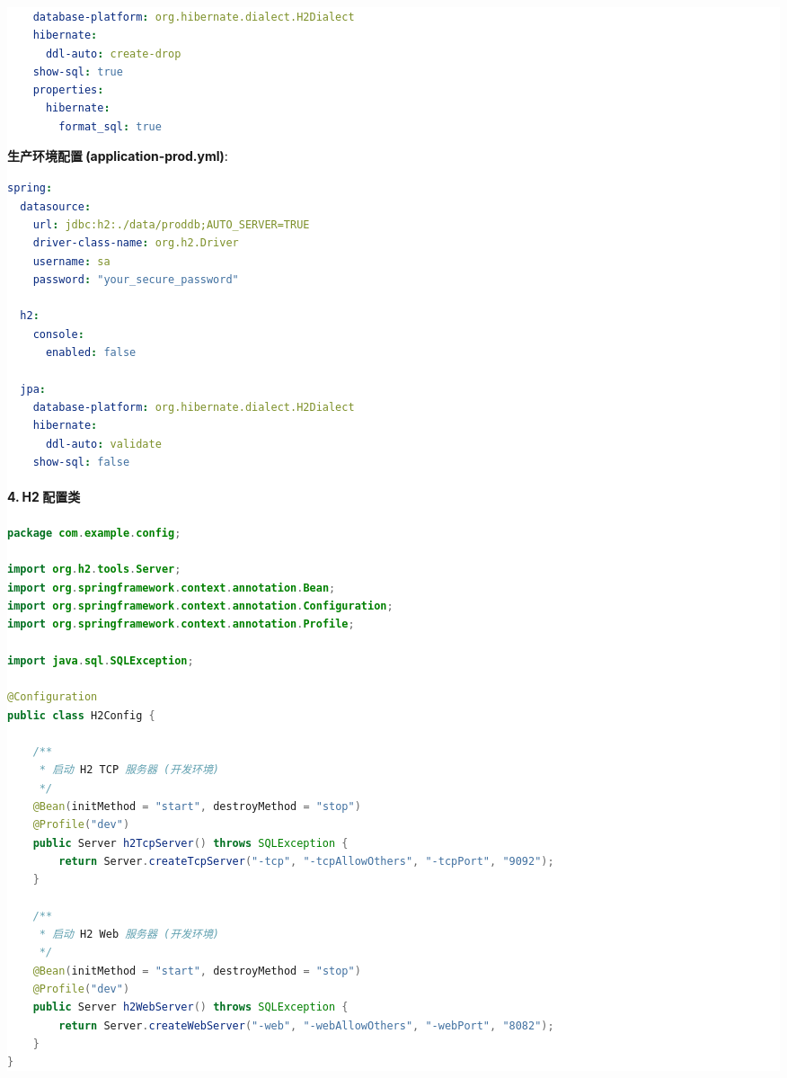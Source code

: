 ```yaml
    database-platform: org.hibernate.dialect.H2Dialect
    hibernate:
      ddl-auto: create-drop
    show-sql: true
    properties:
      hibernate:
        format_sql: true
```

**生产环境配置 (application-prod.yml)**:
```yaml
spring:
  datasource:
    url: jdbc:h2:./data/proddb;AUTO_SERVER=TRUE
    driver-class-name: org.h2.Driver
    username: sa
    password: "your_secure_password"

  h2:
    console:
      enabled: false

  jpa:
    database-platform: org.hibernate.dialect.H2Dialect
    hibernate:
      ddl-auto: validate
    show-sql: false
```

#### 4. H2 配置类

```java
package com.example.config;

import org.h2.tools.Server;
import org.springframework.context.annotation.Bean;
import org.springframework.context.annotation.Configuration;
import org.springframework.context.annotation.Profile;

import java.sql.SQLException;

@Configuration
public class H2Config {

    /**
     * 启动 H2 TCP 服务器 (开发环境)
     */
    @Bean(initMethod = "start", destroyMethod = "stop")
    @Profile("dev")
    public Server h2TcpServer() throws SQLException {
        return Server.createTcpServer("-tcp", "-tcpAllowOthers", "-tcpPort", "9092");
    }

    /**
     * 启动 H2 Web 服务器 (开发环境)
     */
    @Bean(initMethod = "start", destroyMethod = "stop")
    @Profile("dev")
    public Server h2WebServer() throws SQLException {
        return Server.createWebServer("-web", "-webAllowOthers", "-webPort", "8082");
    }
}
```
